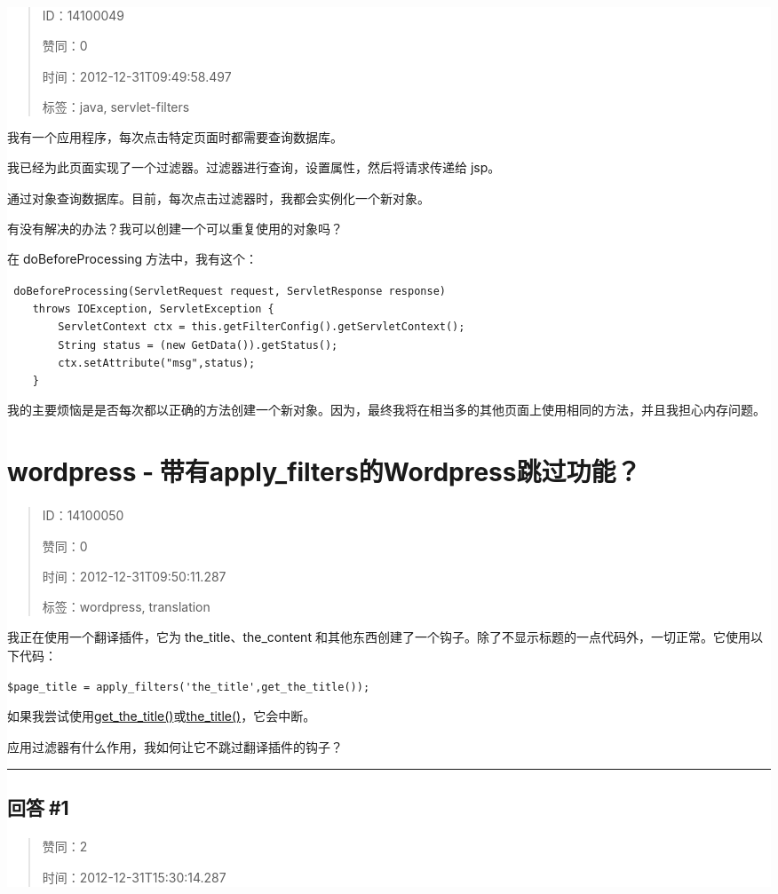 > ID：14100049
> 
> 赞同：0
> 
> 时间：2012-12-31T09:49:58.497
> 
> 标签：java, servlet-filters

我有一个应用程序，每次点击特定页面时都需要查询数据库。

我已经为此页面实现了一个过滤器。过滤器进行查询，设置属性，然后将请求传递给 jsp。

通过对象查询数据库。目前，每次点击过滤器时，我都会实例化一个新对象。

有没有解决的办法？我可以创建一个可以重复使用的对象吗？

在 doBeforeProcessing 方法中，我有这个：

```
 doBeforeProcessing(ServletRequest request, ServletResponse response)
    throws IOException, ServletException {
        ServletContext ctx = this.getFilterConfig().getServletContext();
        String status = (new GetData()).getStatus();
        ctx.setAttribute("msg",status);
    } 
```

我的主要烦恼是是否每次都以正确的方法创建一个新对象。因为，最终我将在相当多的其他页面上使用相同的方法，并且我担心内存问题。

# wordpress - 带有apply_filters的Wordpress跳过功能？

> ID：14100050
> 
> 赞同：0
> 
> 时间：2012-12-31T09:50:11.287
> 
> 标签：wordpress, translation

我正在使用一个翻译插件，它为 the_title、the_content 和其他东西创建了一个钩子。除了不显示标题的一点代码外，一切正常。它使用以下代码：

```
$page_title = apply_filters('the_title',get_the_title()); 
```

如果我尝试使用[get_the_title()](http://codex.wordpress.org/Function_Reference/get_the_title)或[the_title()](http://codex.wordpress.org/Function_Reference/the_title)，它会中断。

应用过滤器有什么作用，我如何让它不跳过翻译插件的钩子？

* * *

## 回答 #1

> 赞同：2
> 
> 时间：2012-12-31T15:30:14.287
